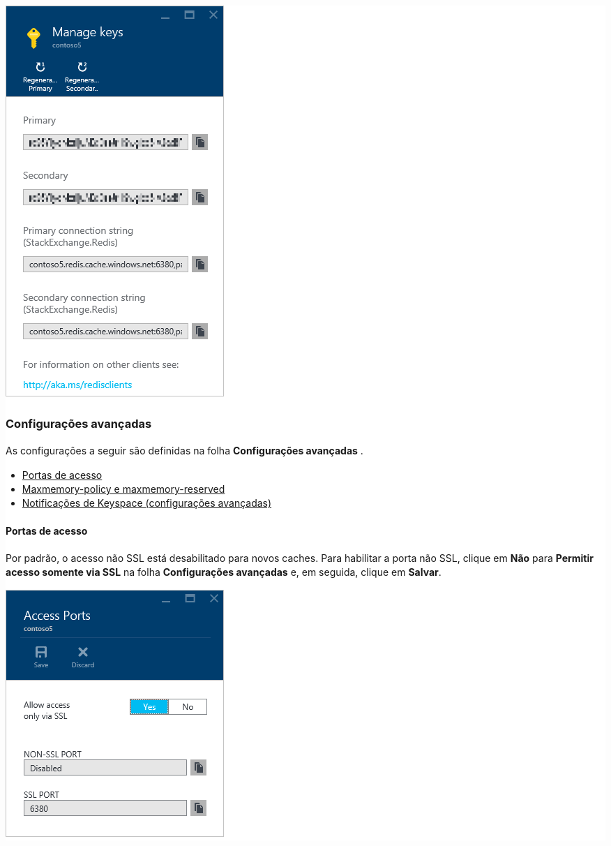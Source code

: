 ![Chaves de acesso de Cache Redis](./media/cache-configure/redis-cache-manage-keys.png)

### <a name="advanced-settings"></a>Configurações avançadas
As configurações a seguir são definidas na folha **Configurações avançadas** .

* [Portas de acesso](#access-ports)
* [Maxmemory-policy e maxmemory-reserved](#maxmemory-policy-and-maxmemory-reserved)
* [Notificações de Keyspace (configurações avançadas)](#keyspace-notifications-advanced-settings)

#### <a name="access-ports"></a>Portas de acesso
Por padrão, o acesso não SSL está desabilitado para novos caches. Para habilitar a porta não SSL, clique em **Não** para **Permitir acesso somente via SSL** na folha **Configurações avançadas** e, em seguida, clique em **Salvar**.

![Portas de acesso de Cache Redis](./media/cache-configure/redis-cache-access-ports.png)
